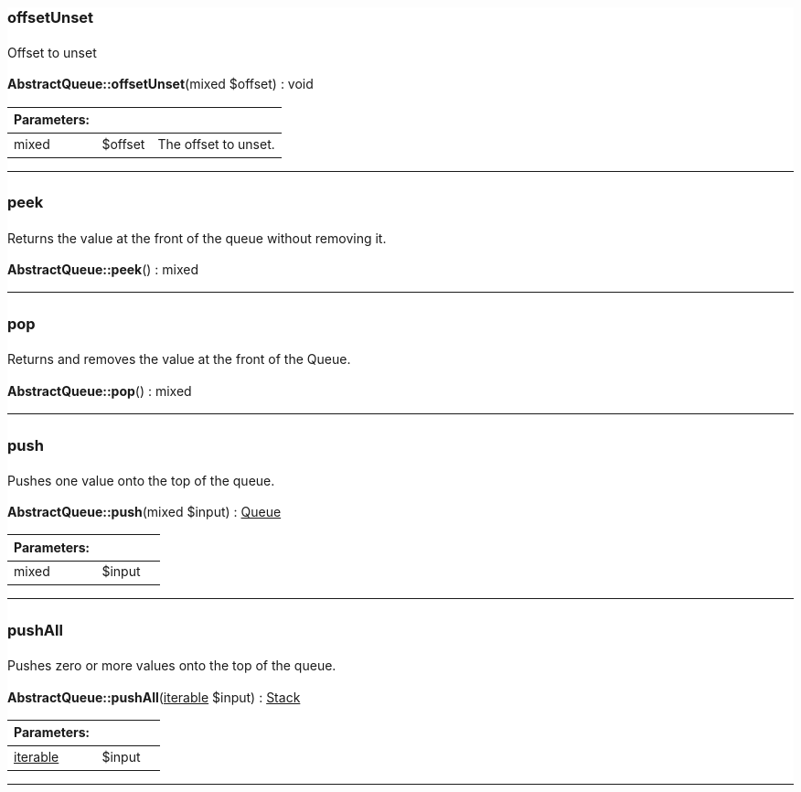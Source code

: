 

### offsetUnset
Offset to unset


**AbstractQueue::offsetUnset**(mixed $offset) : void


|Parameters: | | |
| --- | --- | --- |
|mixed |$offset | The offset to unset. |

---


### peek
Returns the value at the front of the queue without removing it.


**AbstractQueue::peek**() : mixed



---


### pop
Returns and removes the value at the front of the Queue.


**AbstractQueue::pop**() : mixed



---


### push
Pushes one value onto the top of the queue.


**AbstractQueue::push**(mixed $input) : [Queue](../../../Queue.md)


|Parameters: | | |
| --- | --- | --- |
|mixed |$input |  |

---


### pushAll
Pushes zero or more values onto the top of the queue.


**AbstractQueue::pushAll**([iterable](../../../iterable.md) $input) : [Stack](../../../Stack.md)


|Parameters: | | |
| --- | --- | --- |
|[iterable](../../../iterable.md) |$input |  |

---